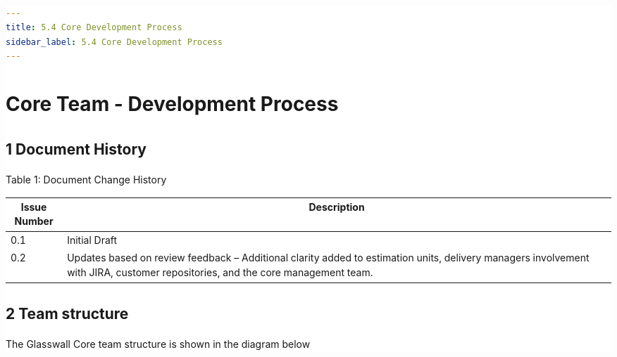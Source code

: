 ```yaml
---
title: 5.4 Core Development Process
sidebar_label: 5.4 Core Development Process
---
```


# Core Team - Development Process

## 1 Document History

Table 1: Document Change History

| **Issue Number** | **Description** |
| --- | --- |
| 0.1 | Initial Draft |
| 0.2 | Updates based on review feedback – Additional clarity added to estimation units, delivery managers involvement with JIRA, customer repositories, and the core management team. |


## 2 Team structure

The Glasswall Core team structure is shown in the diagram below
